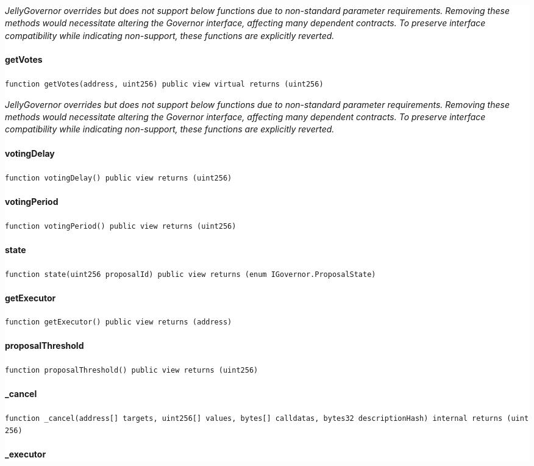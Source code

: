 _JellyGovernor overrides but does not support below functions due to non-standard parameter requirements.
Removing these methods would necessitate altering the Governor interface, affecting many dependent contracts.
To preserve interface compatibility while indicating non-support, these functions are explicitly reverted._

#### getVotes

```solidity
function getVotes(address, uint256) public view virtual returns (uint256)
```

_JellyGovernor overrides but does not support below functions due to non-standard parameter requirements.
Removing these methods would necessitate altering the Governor interface, affecting many dependent contracts.
To preserve interface compatibility while indicating non-support, these functions are explicitly reverted._

#### votingDelay

```solidity
function votingDelay() public view returns (uint256)
```

#### votingPeriod

```solidity
function votingPeriod() public view returns (uint256)
```

#### state

```solidity
function state(uint256 proposalId) public view returns (enum IGovernor.ProposalState)
```

#### getExecutor

```solidity
function getExecutor() public view returns (address)
```

#### proposalThreshold

```solidity
function proposalThreshold() public view returns (uint256)
```

#### \_cancel

```solidity
function _cancel(address[] targets, uint256[] values, bytes[] calldatas, bytes32 descriptionHash) internal returns (uint256)
```

#### \_executor
